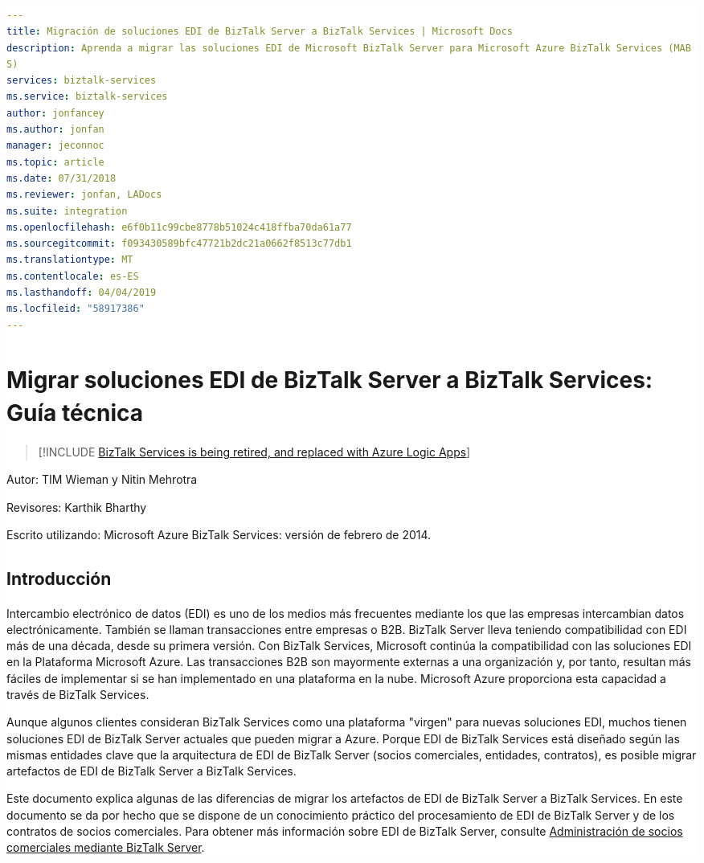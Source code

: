 ```yaml
---
title: Migración de soluciones EDI de BizTalk Server a BizTalk Services | Microsoft Docs
description: Aprenda a migrar las soluciones EDI de Microsoft BizTalk Server para Microsoft Azure BizTalk Services (MABS)
services: biztalk-services
ms.service: biztalk-services
author: jonfancey
ms.author: jonfan
manager: jeconnoc
ms.topic: article
ms.date: 07/31/2018
ms.reviewer: jonfan, LADocs
ms.suite: integration
ms.openlocfilehash: e6f0b11c99cbe8778b51024c418ffba70da61a77
ms.sourcegitcommit: f093430589bfc47721b2dc21a0662f8513c77db1
ms.translationtype: MT
ms.contentlocale: es-ES
ms.lasthandoff: 04/04/2019
ms.locfileid: "58917386"
---
```

# <a name="migrate-biztalk-server-edi-solutions-to-biztalk-services-technical-guide"></a>Migrar soluciones EDI de BizTalk Server a BizTalk Services: Guía técnica

> [!INCLUDE [BizTalk Services is being retired, and replaced with Azure Logic Apps](../../includes/biztalk-services-retirement.md)]

Autor: TIM Wieman y Nitin Mehrotra

Revisores: Karthik Bharthy

Escrito utilizando:  Microsoft Azure BizTalk Services: versión de febrero de 2014.

## <a name="introduction"></a>Introducción
Intercambio electrónico de datos (EDI) es uno de los medios más frecuentes mediante los que las empresas intercambian datos electrónicamente. También se llaman transacciones entre empresas o B2B. BizTalk Server lleva teniendo compatibilidad con EDI más de una década, desde su primera versión. Con BizTalk Services, Microsoft continúa la compatibilidad con las soluciones EDI en la Plataforma Microsoft Azure. Las transacciones B2B son mayormente externas a una organización y, por tanto, resultan más fáciles de implementar si se han implementado en una plataforma en la nube. Microsoft Azure proporciona esta capacidad a través de BizTalk Services.

Aunque algunos clientes consideran BizTalk Services como una plataforma "virgen" para nuevas soluciones EDI, muchos tienen soluciones EDI de BizTalk Server actuales que pueden migrar a Azure. Porque EDI de BizTalk Services está diseñado según las mismas entidades clave que la arquitectura de EDI de BizTalk Server (socios comerciales, entidades, contratos), es posible migrar artefactos de EDI de BizTalk Server a BizTalk Services.

Este documento explica algunas de las diferencias de migrar los artefactos de EDI de BizTalk Server a BizTalk Services. En este documento se da por hecho que se dispone de un conocimiento práctico del procesamiento de EDI de BizTalk Server y de los contratos de socios comerciales. Para obtener más información sobre EDI de BizTalk Server, consulte [Administración de socios comerciales mediante BizTalk Server](/biztalk/core/trading-partner-management-using-biztalk-server).
